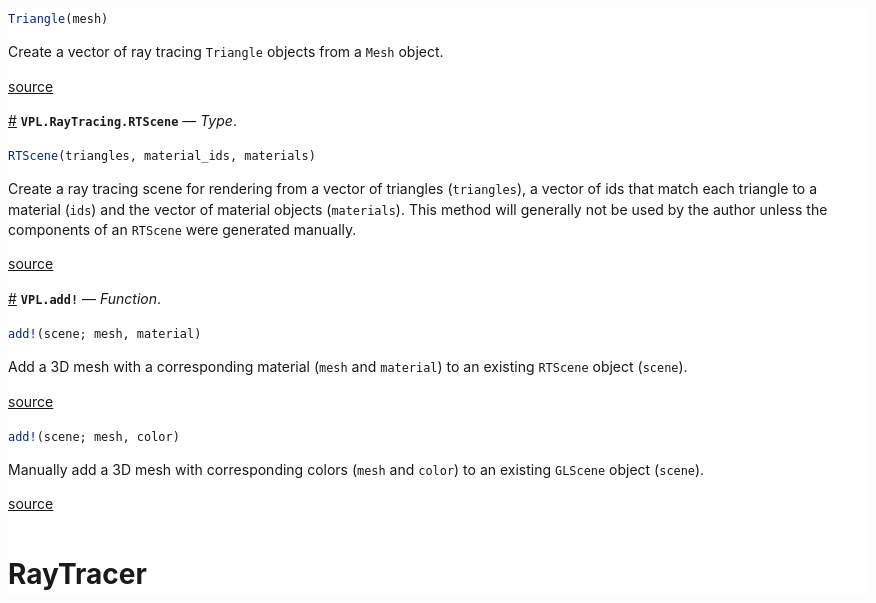 

```julia
Triangle(mesh)
```

Create a vector of ray tracing `Triangle` objects from a `Mesh` object.


<a target='_blank' href='https://github.com/AleMorales/VPL.jl/blob/95b9ec3af8f79b223271d3a3a2886919076df5ea/src/Raytracer/Geometry/Triangle.jl#LL29-L33' class='documenter-source'>source</a><br>

<a id='VPL.RayTracing.RTScene' href='#VPL.RayTracing.RTScene'>#</a>
**`VPL.RayTracing.RTScene`** &mdash; *Type*.



```julia
RTScene(triangles, material_ids, materials)
```

Create a ray tracing scene for rendering from a vector of triangles (`triangles`), a vector of ids that  match each triangle to a material (`ids`) and the vector of material objects (`materials`).  This method will generally not be used by the author unless  the components of an `RTScene` were generated manually.


<a target='_blank' href='https://github.com/AleMorales/VPL.jl/blob/95b9ec3af8f79b223271d3a3a2886919076df5ea/src/Raytracer/RayTracer/RTScene.jl#LL5-L12' class='documenter-source'>source</a><br>

<a id='VPL.add!' href='#VPL.add!'>#</a>
**`VPL.add!`** &mdash; *Function*.



```julia
add!(scene; mesh, material)
```

Add a 3D mesh with a corresponding material (`mesh` and `material`) to an existing `RTScene` object (`scene`).


<a target='_blank' href='https://github.com/AleMorales/VPL.jl/blob/95b9ec3af8f79b223271d3a3a2886919076df5ea/src/Raytracer/RayTracer/RTScene.jl#LL104-L108' class='documenter-source'>source</a><br>


```julia
add!(scene; mesh, color)
```

Manually add a 3D mesh with corresponding colors (`mesh` and `color`) to an  existing `GLScene` object (`scene`).


<a target='_blank' href='https://github.com/AleMorales/VPL.jl/blob/95b9ec3af8f79b223271d3a3a2886919076df5ea/src/Render/Scene.jl#LL72-L77' class='documenter-source'>source</a><br>


<a id='RayTracer'></a>

<a id='RayTracer-1'></a>

# RayTracer
